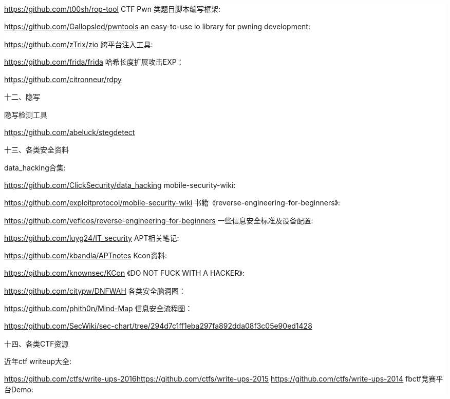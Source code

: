https://github.com/t00sh/rop-tool
CTF Pwn 类题目脚本编写框架:

https://github.com/Gallopsled/pwntools
an easy-to-use io library for pwning development:

https://github.com/zTrix/zio
跨平台注入工具:

https://github.com/frida/frida
哈希长度扩展攻击EXP：

https://github.com/citronneur/rdpy


十二、隐写



隐写检测工具

https://github.com/abeluck/stegdetect


十三、各类安全资料



data_hacking合集:

https://github.com/ClickSecurity/data_hacking
mobile-security-wiki:

https://github.com/exploitprotocol/mobile-security-wiki
书籍《reverse-engineering-for-beginners》:

https://github.com/veficos/reverse-engineering-for-beginners
一些信息安全标准及设备配置:

https://github.com/luyg24/IT_security
APT相关笔记:

https://github.com/kbandla/APTnotes
Kcon资料:

https://github.com/knownsec/KCon
《DO NOT FUCK WITH A HACKER》:

https://github.com/citypw/DNFWAH
各类安全脑洞图：

https://github.com/phith0n/Mind-Map
信息安全流程图：

https://github.com/SecWiki/sec-chart/tree/294d7c1ff1eba297fa892dda08f3c05e90ed1428


十四、各类CTF资源



近年ctf writeup大全:

https://github.com/ctfs/write-ups-2016https://github.com/ctfs/write-ups-2015
https://github.com/ctfs/write-ups-2014
fbctf竞赛平台Demo:
